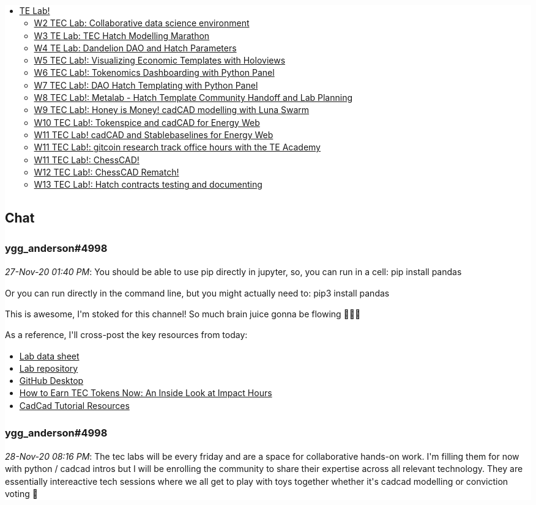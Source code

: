 * [TE Lab!](https://www.youtube.com/playlist?list=PLusWL9gf0FISmLiW2iPykEW2k8PUrlbyC)
  * [W2 TEC Lab: Collaborative data science environment](https://www.youtube.com/watch?v=f1r8jbsqy0U)
  * [W3 TE Lab: TEC Hatch Modelling Marathon](https://www.youtube.com/watch?v=ylwOG6VfKIo)
  * [W4 TE Lab: Dandelion DAO and Hatch Parameters](https://www.youtube.com/watch?v=nfFKLl20vO4)
  * [W5 TEC Lab!: Visualizing Economic Templates with Holoviews](https://www.youtube.com/watch?v=EQwck2gz_7s)
  * [W6 TEC Lab!: Tokenomics Dashboarding with Python Panel](https://www.youtube.com/watch?v=es-CQqmwYFw)
  * [W7 TEC Lab!: DAO Hatch Templating with Python Panel](https://www.youtube.com/watch?v=jrOGGOh-A_Q)
  * [W8 TEC Lab!: Metalab - Hatch Template Community Handoff and Lab Planning](https://www.youtube.com/watch?v=_zLparjWCyc)
  * [W9 TEC Lab!: Honey is Money! cadCAD modelling with Luna Swarm](https://www.youtube.com/watch?v=inxXeviR6p4)
  * [W10 TEC Lab!: Tokenspice and cadCAD for Energy Web](https://www.youtube.com/watch?v=R7Zj7tHHfh4)
  * [W11 TEC Lab! cadCAD and Stablebaselines for Energy Web](https://www.youtube.com/watch?v=xwwANEynoNg)
  * [W11 TEC Lab!: gitcoin research track office hours with the TE Academy](https://www.youtube.com/watch?v=ZYJns2_oEz4)
  * [W11 TEC Lab!: ChessCAD!](https://www.youtube.com/watch?v=caJuk4pesig)
  * [W12 TEC Lab!: ChessCAD Rematch!](https://www.youtube.com/watch?v=L_HsmYaZEig)
  * [W13 TEC Lab!: Hatch contracts testing and documenting](https://www.youtube.com/watch?v=4F0LKxfTer4)

## Chat
    
### ygg_anderson#4998 

_27-Nov-20 01:40 PM_:	You should be able to use pip directly in jupyter, so, you can run in a cell:
pip install pandas

Or you can run directly in the command line, but you might actually need to: 
pip3 install pandas

This is awesome, I'm stoked for this channel! So much brain juice gonna be flowing 🍇🍇💦

As a reference, I'll cross-post  the key resources from today:


- [Lab data sheet](https://docs.google.com/spreadsheets/d/1e7yPaviMMdOemQmmmicbuFR80sfO3gmtZigVPcTtqAo/edit?usp=sharing)
- [Lab repository](https://github.com/CommonsBuild/python-lab) 
- [GitHub Desktop](https://desktop.github.com/) 
- [How to Earn TEC Tokens Now: An Inside Look at Impact Hours](https://medium.com/token-engineering-commons/how-to-earn-tec-tokens-now-an-inside-look-at-impact-hours-7d93043b739d)
- [CadCad Tutorial Resources](https://www.cadcad.education/)
    
### ygg_anderson#4998 

_28-Nov-20 08:16 PM_:	The tec labs will be every friday and are a space for collaborative hands-on work. I'm filling them for now with python / cadcad intros but I will be enrolling the community to share their expertise across all relevant technology. They are essentially intereactive tech sessions where we all get to play with toys together whether it's cadcad modelling or conviction voting 🥷
